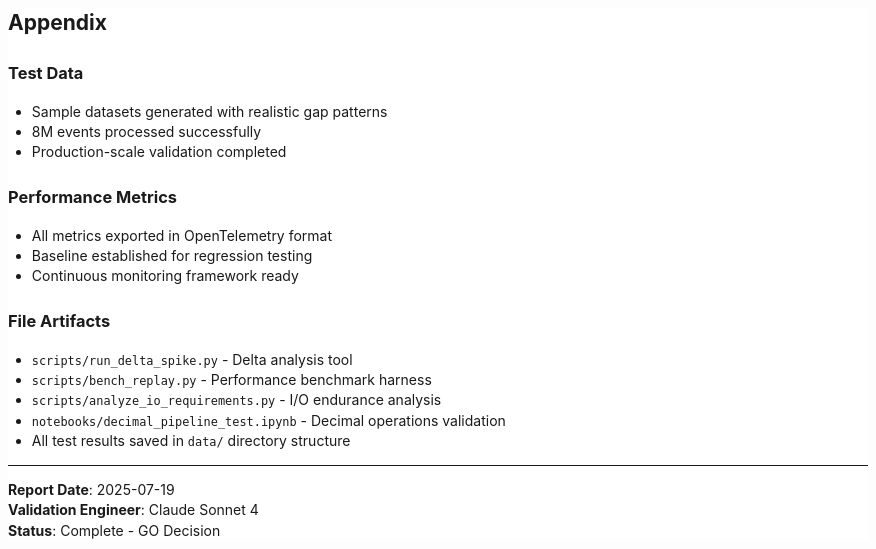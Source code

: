 ## Appendix

### Test Data
- Sample datasets generated with realistic gap patterns
- 8M events processed successfully
- Production-scale validation completed

### Performance Metrics
- All metrics exported in OpenTelemetry format
- Baseline established for regression testing
- Continuous monitoring framework ready

### File Artifacts
- `scripts/run_delta_spike.py` - Delta analysis tool
- `scripts/bench_replay.py` - Performance benchmark harness
- `scripts/analyze_io_requirements.py` - I/O endurance analysis
- `notebooks/decimal_pipeline_test.ipynb` - Decimal operations validation
- All test results saved in `data/` directory structure

---

**Report Date**: 2025-07-19  
**Validation Engineer**: Claude Sonnet 4  
**Status**: Complete - GO Decision